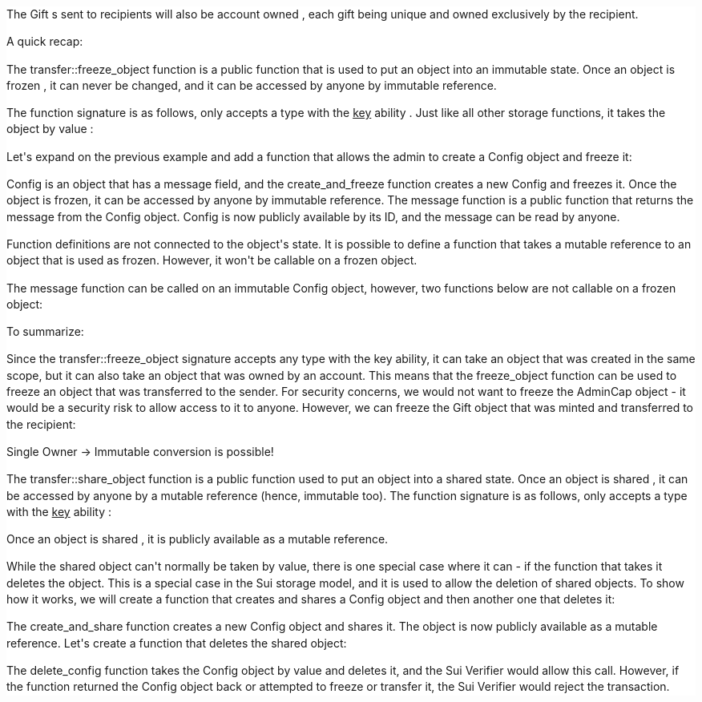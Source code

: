 The  Gift s sent to recipients will also be  account owned , each gift being unique and owned
exclusively by the recipient.

A quick recap:

The  transfer::freeze_object  function is a public function that is used to put
an object into an  immutable  state. Once an object is  frozen , it can never
be changed, and it can be accessed by anyone by immutable reference.

The function signature is as follows, only accepts a type with the
 [key](./key-ability.html)  ability . Just like all other storage functions, it takes the object  by
value :

Let's expand on the previous example and add a function that allows the admin to create a  Config 
object and freeze it:

Config is an object that has a  message  field, and the  create_and_freeze  function creates a new
 Config  and freezes it. Once the object is frozen, it can be accessed by anyone by immutable
reference. The  message  function is a public function that returns the message from the  Config 
object. Config is now publicly available by its ID, and the message can be read by anyone.

Function definitions are not connected to the object's state. It is possible to define a function
that takes a mutable reference to an object that is used as frozen. However, it won't be callable
on a frozen object.

The  message  function can be called on an immutable  Config  object, however, two functions below
are not callable on a frozen object:

To summarize:

Since the  transfer::freeze_object  signature accepts any type with the  key  ability, it can take
an object that was created in the same scope, but it can also take an object that was owned by an
account. This means that the  freeze_object  function can be used to  freeze  an object that was
 transferred  to the sender. For security concerns, we would not want to freeze the  AdminCap 
object - it would be a security risk to allow access to it to anyone. However, we can freeze the
 Gift  object that was minted and transferred to the recipient:

Single Owner -> Immutable conversion is possible!

The  transfer::share_object  function is a public function used to put an object into a  shared 
state. Once an object is  shared , it can be accessed by anyone by a mutable reference (hence,
immutable too). The function signature is as follows, only accepts a type with the
 [key](./key-ability.html)  ability :

Once an object is  shared , it is publicly available as a mutable reference.

While the shared object can't normally be taken by value, there is one special case where it can -
if the function that takes it deletes the object. This is a special case in the Sui storage model,
and it is used to allow the deletion of shared objects. To show how it works, we will create a
function that creates and shares a Config object and then another one that deletes it:

The  create_and_share  function creates a new  Config  object and shares it. The object is now
publicly available as a mutable reference. Let's create a function that deletes the shared object:

The  delete_config  function takes the  Config  object by value and deletes it, and the Sui Verifier
would allow this call. However, if the function returned the  Config  object back or attempted to
 freeze  or  transfer  it, the Sui Verifier would reject the transaction.
